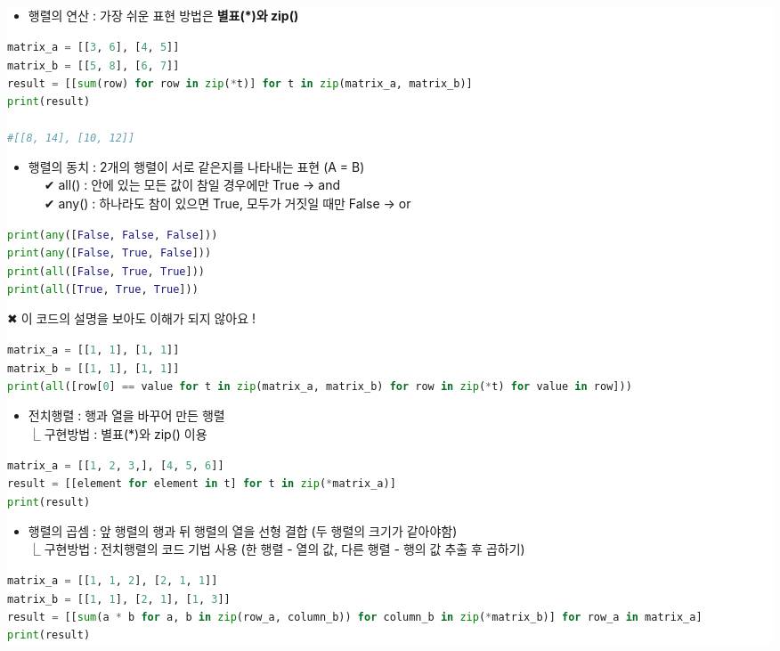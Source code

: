 * 행렬의 연산 : 가장 쉬운 표현 방법은 **별표(*)와 zip()**   
```python
matrix_a = [[3, 6], [4, 5]]
matrix_b = [[5, 8], [6, 7]]
result = [[sum(row) for row in zip(*t)] for t in zip(matrix_a, matrix_b)]
print(result)

#[[8, 14], [10, 12]]
```
* 행렬의 동치 : 2개의 행렬이 서로 같은지를 나타내는 표현 (A = B)
<br> &emsp; ✔︎ all() : 안에 있는 모든 값이 참일 경우에만 True -> and
<br> &emsp; ✔︎ any() : 하나라도 참이 있으면 True, 모두가 거짓일 때만 False -> or

```python
print(any([False, False, False]))
print(any([False, True, False]))
print(all([False, True, True]))
print(all([True, True, True]))
```

✖︎ 이 코드의 설명을 보아도 이해가 되지 않아요 !
```python
matrix_a = [[1, 1], [1, 1]]
matrix_b = [[1, 1], [1, 1]]
print(all([row[0] == value for t in zip(matrix_a, matrix_b) for row in zip(*t) for value in row]))
```

* 전치행렬 : 행과 열을 바꾸어 만든 행렬
<br> ⎿ 구현방법 : 별표(*)와 zip() 이용

```python
matrix_a = [[1, 2, 3,], [4, 5, 6]]
result = [[element for element in t] for t in zip(*matrix_a)]
print(result)
```

* 행렬의 곱셈 : 앞 행렬의 행과 뒤 행렬의 열을 선형 결합 (두 행렬의 크기가 같아야함)
<br> ⎿ 구현방법 : 전치행렬의 코드 기법 사용 (한 행렬 - 열의 값, 다른 행렬 - 행의 값 추출 후 곱하기)

```python
matrix_a = [[1, 1, 2], [2, 1, 1]]
matrix_b = [[1, 1], [2, 1], [1, 3]]
result = [[sum(a * b for a, b in zip(row_a, column_b)) for column_b in zip(*matrix_b)] for row_a in matrix_a]
print(result)
```